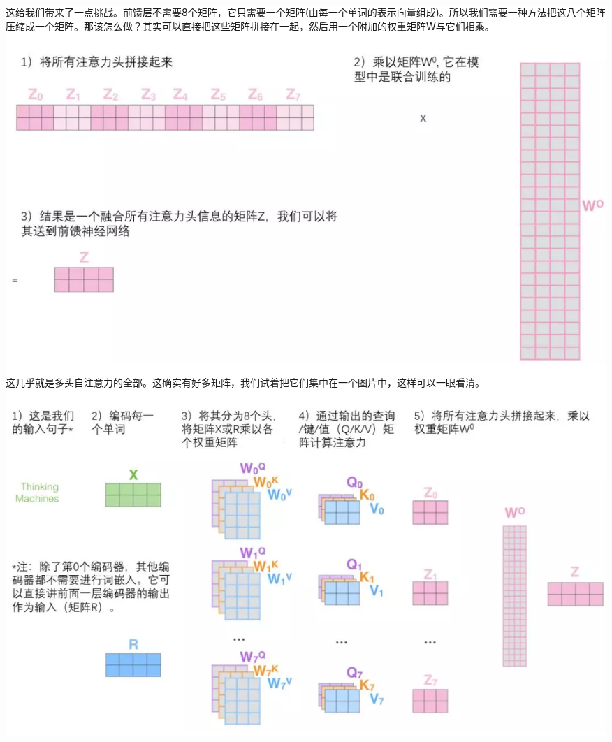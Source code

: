 这给我们带来了一点挑战。前馈层不需要8个矩阵，它只需要一个矩阵(由每一个单词的表示向量组成)。所以我们需要一种方法把这八个矩阵压缩成一个矩阵。那该怎么做？其实可以直接把这些矩阵拼接在一起，然后用一个附加的权重矩阵W与它们相乘。

![img](Transformers.assets/1547024563910.png)

这几乎就是多头自注意力的全部。这确实有好多矩阵，我们试着把它们集中在一个图片中，这样可以一眼看清。

![img](Transformers.assets/1547024564080.png)
